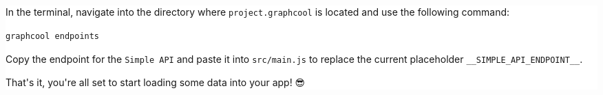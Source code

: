 <Instruction>

In the terminal, navigate into the directory where `project.graphcool` is located and use the following command:

```bash
graphcool endpoints
```

</Instruction>

<Instruction>

Copy the endpoint for the `Simple API` and paste it into `src/main.js` to replace the current placeholder `__SIMPLE_API_ENDPOINT__`.

</Instruction>


That's it, you're all set to start loading some data into your app! 😎
